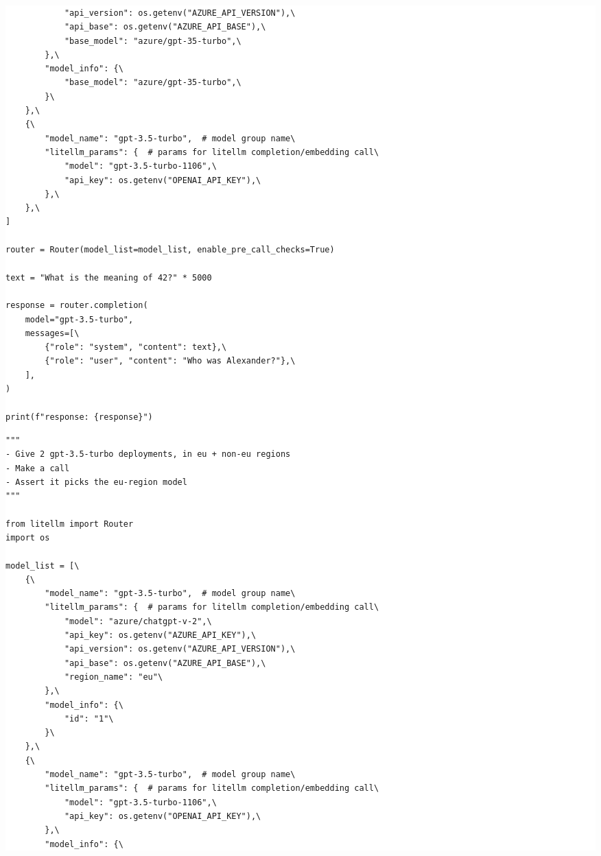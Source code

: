 ```codeBlockLines_e6Vv
            "api_version": os.getenv("AZURE_API_VERSION"),\
            "api_base": os.getenv("AZURE_API_BASE"),\
            "base_model": "azure/gpt-35-turbo",\
        },\
        "model_info": {\
            "base_model": "azure/gpt-35-turbo",\
        }\
    },\
    {\
        "model_name": "gpt-3.5-turbo",  # model group name\
        "litellm_params": {  # params for litellm completion/embedding call\
            "model": "gpt-3.5-turbo-1106",\
            "api_key": os.getenv("OPENAI_API_KEY"),\
        },\
    },\
]

router = Router(model_list=model_list, enable_pre_call_checks=True)

text = "What is the meaning of 42?" * 5000

response = router.completion(
    model="gpt-3.5-turbo",
    messages=[\
        {"role": "system", "content": text},\
        {"role": "user", "content": "Who was Alexander?"},\
    ],
)

print(f"response: {response}")

```

```codeBlockLines_e6Vv
"""
- Give 2 gpt-3.5-turbo deployments, in eu + non-eu regions
- Make a call
- Assert it picks the eu-region model
"""

from litellm import Router
import os

model_list = [\
    {\
        "model_name": "gpt-3.5-turbo",  # model group name\
        "litellm_params": {  # params for litellm completion/embedding call\
            "model": "azure/chatgpt-v-2",\
            "api_key": os.getenv("AZURE_API_KEY"),\
            "api_version": os.getenv("AZURE_API_VERSION"),\
            "api_base": os.getenv("AZURE_API_BASE"),\
            "region_name": "eu"\
        },\
        "model_info": {\
            "id": "1"\
        }\
    },\
    {\
        "model_name": "gpt-3.5-turbo",  # model group name\
        "litellm_params": {  # params for litellm completion/embedding call\
            "model": "gpt-3.5-turbo-1106",\
            "api_key": os.getenv("OPENAI_API_KEY"),\
        },\
        "model_info": {\
```
